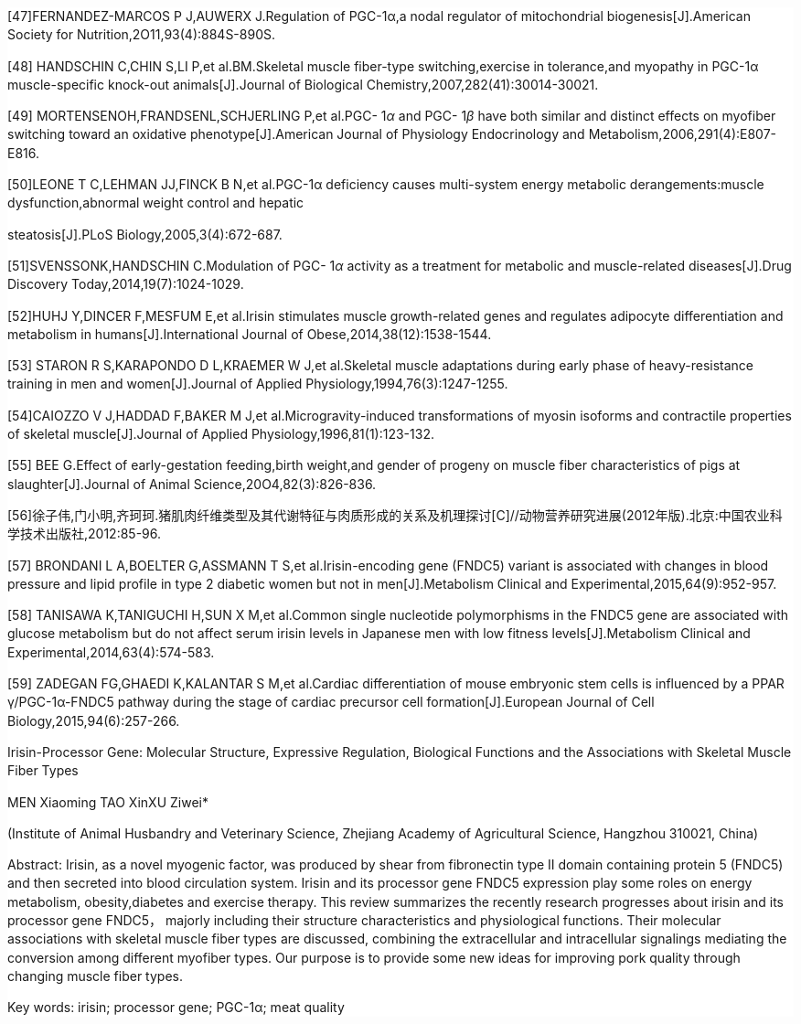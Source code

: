 [47]FERNANDEZ-MARCOS P J,AUWERX J.Regulation of PGC-1α,a nodal regulator of mitochondrial biogenesis[J].American Society for Nutrition,2O11,93(4):884S-890S.

[48] HANDSCHIN C,CHIN S,LI P,et al.BM.Skeletal muscle fiber-type switching,exercise in tolerance,and myopathy in PGC-1α muscle-specific knock-out animals[J].Journal of Biological Chemistry,2007,282(41):30014-30021.

[49] MORTENSENOH,FRANDSENL,SCHJERLING P,et al.PGC- $1 \alpha$ and PGC- $1 \beta$ have both similar and distinct effects on myofiber switching toward an oxidative phenotype[J].American Journal of Physiology Endocrinology and Metabolism,2006,291(4):E807-E816.

[50]LEONE T C,LEHMAN JJ,FINCK B N,et al.PGC-1α deficiency causes multi-system energy metabolic derangements:muscle dysfunction,abnormal weight control and hepatic

steatosis[J].PLoS Biology,2005,3(4):672-687.

[51]SVENSSONK,HANDSCHIN C.Modulation of PGC- $1 \alpha$ activity as a treatment for metabolic and muscle-related diseases[J].Drug Discovery Today,2014,19(7):1024-1029.

[52]HUHJ Y,DINCER F,MESFUM E,et al.Irisin stimulates muscle growth-related genes and regulates adipocyte differentiation and metabolism in humans[J].International Journal of Obese,2014,38(12):1538-1544.

[53] STARON R S,KARAPONDO D L,KRAEMER W J,et al.Skeletal muscle adaptations during early phase of heavy-resistance training in men and women[J].Journal of Applied Physiology,1994,76(3):1247-1255.

[54]CAIOZZO V J,HADDAD F,BAKER M J,et al.Microgravity-induced transformations of myosin isoforms and contractile properties of skeletal muscle[J].Journal of Applied Physiology,1996,81(1):123-132.

[55] BEE G.Effect of early-gestation feeding,birth weight,and gender of progeny on muscle fiber characteristics of pigs at slaughter[J].Journal of Animal Science,20O4,82(3):826-836.

[56]徐子伟,门小明,齐珂珂.猪肌肉纤维类型及其代谢特征与肉质形成的关系及机理探讨[C]//动物营养研究进展(2012年版).北京:中国农业科学技术出版社,2012:85-96.

[57] BRONDANI L A,BOELTER G,ASSMANN T S,et al.Irisin-encoding gene (FNDC5) variant is associated with changes in blood pressure and lipid profile in type 2 diabetic women but not in men[J].Metabolism Clinical and Experimental,2015,64(9):952-957.

[58] TANISAWA K,TANIGUCHI H,SUN X M,et al.Common single nucleotide polymorphisms in the FNDC5 gene are associated with glucose metabolism but do not affect serum irisin levels in Japanese men with low fitness levels[J].Metabolism Clinical and Experimental,2014,63(4):574-583.

[59] ZADEGAN FG,GHAEDI K,KALANTAR S M,et al.Cardiac differentiation of mouse embryonic stem cells is influenced by a PPAR γ/PGC-1α-FNDC5 pathway during the stage of cardiac precursor cell formation[J].European Journal of Cell Biology,2015,94(6):257-266.

Irisin-Processor Gene: Molecular Structure, Expressive Regulation, Biological Functions and the Associations with Skeletal Muscle Fiber Types

MEN Xiaoming TAO XinXU Ziwei\*

(Institute of Animal Husbandry and Veterinary Science, Zhejiang Academy of Agricultural Science, Hangzhou 310021, China)

Abstract: Irisin, as a novel myogenic factor, was produced by shear from fibronectin type II domain containing protein 5 (FNDC5) and then secreted into blood circulation system. Irisin and its processor gene FNDC5 expression play some roles on energy metabolism, obesity,diabetes and exercise therapy. This review summarizes the recently research progresses about irisin and its processor gene FNDC5， majorly including their structure characteristics and physiological functions. Their molecular associations with skeletal muscle fiber types are discussed, combining the extracellular and intracellular signalings mediating the conversion among different myofiber types. Our purpose is to provide some new ideas for improving pork quality through changing muscle fiber types.

Key words: irisin; processor gene; PGC-1α; meat quality